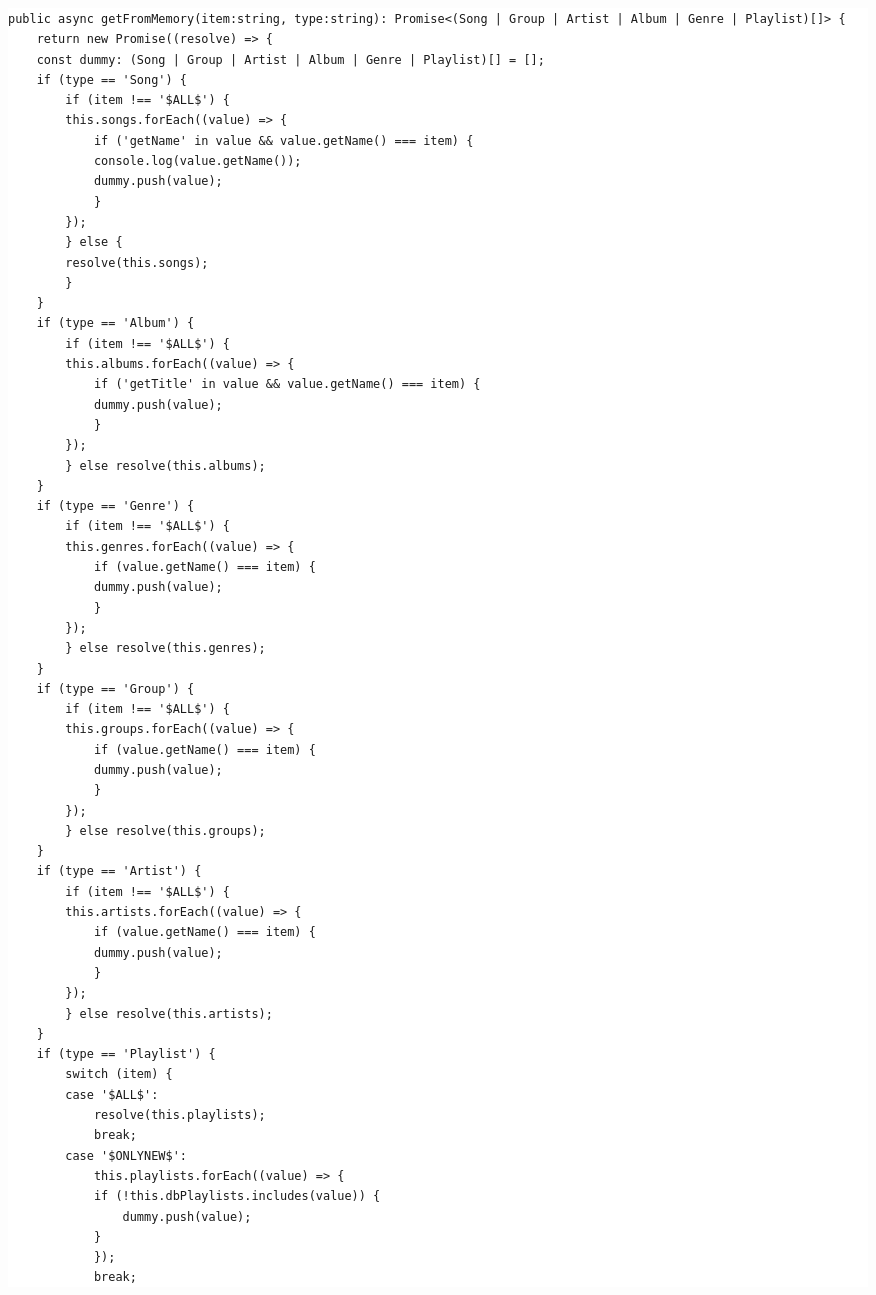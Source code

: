     public async getFromMemory(item:string, type:string): Promise<(Song | Group | Artist | Album | Genre | Playlist)[]> {
        return new Promise((resolve) => {
        const dummy: (Song | Group | Artist | Album | Genre | Playlist)[] = [];
        if (type == 'Song') {
            if (item !== '$ALL$') {
            this.songs.forEach((value) => {
                if ('getName' in value && value.getName() === item) {
                console.log(value.getName());
                dummy.push(value);
                }
            });
            } else {
            resolve(this.songs);
            }
        }
        if (type == 'Album') {
            if (item !== '$ALL$') {
            this.albums.forEach((value) => {
                if ('getTitle' in value && value.getName() === item) {
                dummy.push(value);
                }
            });
            } else resolve(this.albums);
        }
        if (type == 'Genre') {
            if (item !== '$ALL$') {
            this.genres.forEach((value) => {
                if (value.getName() === item) {
                dummy.push(value);
                }
            });
            } else resolve(this.genres);
        }
        if (type == 'Group') {
            if (item !== '$ALL$') {
            this.groups.forEach((value) => {
                if (value.getName() === item) {
                dummy.push(value);
                }
            });
            } else resolve(this.groups);
        }
        if (type == 'Artist') {
            if (item !== '$ALL$') {
            this.artists.forEach((value) => {
                if (value.getName() === item) {
                dummy.push(value);
                }
            });
            } else resolve(this.artists);
        }
        if (type == 'Playlist') {
            switch (item) {
            case '$ALL$':
                resolve(this.playlists);
                break;
            case '$ONLYNEW$':
                this.playlists.forEach((value) => {
                if (!this.dbPlaylists.includes(value)) {
                    dummy.push(value);
                }
                });
                break;